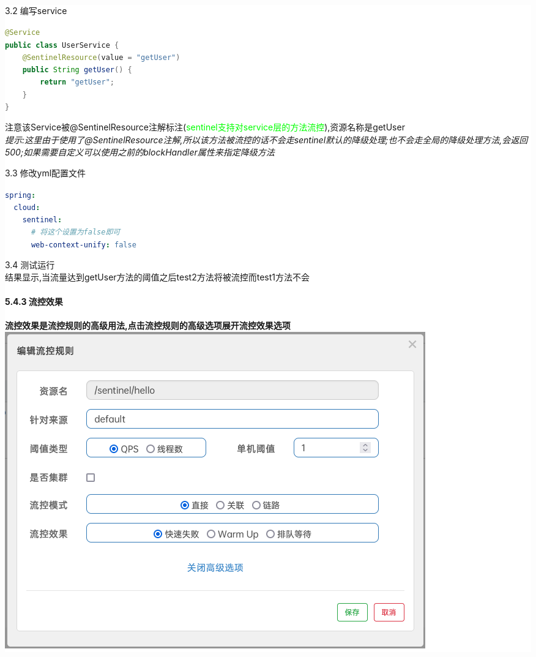 3.2 编写service  
```java
@Service
public class UserService {
    @SentinelResource(value = "getUser")
    public String getUser() {
        return "getUser";
    }
}
```
注意该Service被@SentinelResource注解标注(<font color="#00FF00">sentinel支持对service层的方法流控</font>),资源名称是getUser  
*提示:这里由于使用了@SentinelResource注解,所以该方法被流控的话不会走sentinel默认的降级处理;也不会走全局的降级处理方法,会返回500;如果需要自定义可以使用之前的blockHandler属性来指定降级方法*

3.3 修改yml配置文件
```yml
spring:
  cloud:
    sentinel:
      # 将这个设置为false即可
      web-context-unify: false
```

3.4 测试运行  
结果显示,当流量达到getUser方法的阈值之后test2方法将被流控而test1方法不会  


#### 5.4.3 流控效果  
**流控效果是流控规则的高级用法,点击流控规则的高级选项展开流控效果选项**  
![流控效果](resources/springcloud/32.png)  
